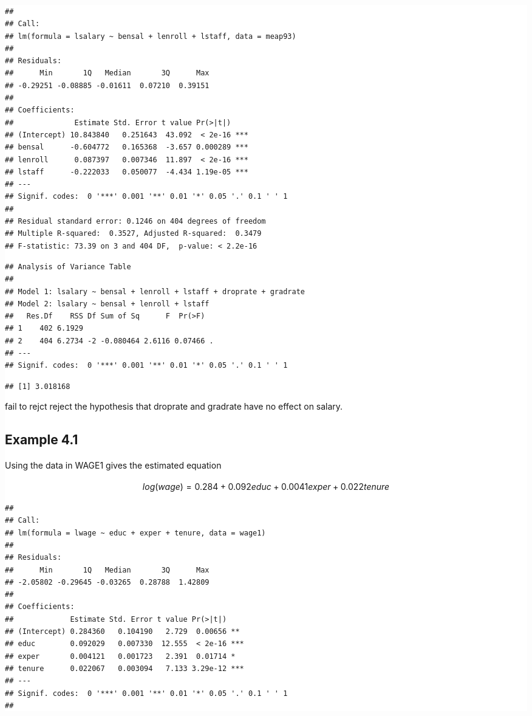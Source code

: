 ```
## 
## Call:
## lm(formula = lsalary ~ bensal + lenroll + lstaff, data = meap93)
## 
## Residuals:
##      Min       1Q   Median       3Q      Max 
## -0.29251 -0.08885 -0.01611  0.07210  0.39151 
## 
## Coefficients:
##              Estimate Std. Error t value Pr(>|t|)    
## (Intercept) 10.843840   0.251643  43.092  < 2e-16 ***
## bensal      -0.604772   0.165368  -3.657 0.000289 ***
## lenroll      0.087397   0.007346  11.897  < 2e-16 ***
## lstaff      -0.222033   0.050077  -4.434 1.19e-05 ***
## ---
## Signif. codes:  0 '***' 0.001 '**' 0.01 '*' 0.05 '.' 0.1 ' ' 1
## 
## Residual standard error: 0.1246 on 404 degrees of freedom
## Multiple R-squared:  0.3527,	Adjusted R-squared:  0.3479 
## F-statistic: 73.39 on 3 and 404 DF,  p-value: < 2.2e-16
```

```
## Analysis of Variance Table
## 
## Model 1: lsalary ~ bensal + lenroll + lstaff + droprate + gradrate
## Model 2: lsalary ~ bensal + lenroll + lstaff
##   Res.Df    RSS Df Sum of Sq      F  Pr(>F)  
## 1    402 6.1929                              
## 2    404 6.2734 -2 -0.080464 2.6116 0.07466 .
## ---
## Signif. codes:  0 '***' 0.001 '**' 0.01 '*' 0.05 '.' 0.1 ' ' 1
```


```
## [1] 3.018168
```

fail to rejct reject the hypothesis that droprate and gradrate have no effect on salary.

## Example 4.1



Using the data in WAGE1 gives the estimated equation

$$log(wage) =  0.284 + 0.092 educ + 0.0041 exper + 0.022 tenure$$


```
## 
## Call:
## lm(formula = lwage ~ educ + exper + tenure, data = wage1)
## 
## Residuals:
##      Min       1Q   Median       3Q      Max 
## -2.05802 -0.29645 -0.03265  0.28788  1.42809 
## 
## Coefficients:
##             Estimate Std. Error t value Pr(>|t|)    
## (Intercept) 0.284360   0.104190   2.729  0.00656 ** 
## educ        0.092029   0.007330  12.555  < 2e-16 ***
## exper       0.004121   0.001723   2.391  0.01714 *  
## tenure      0.022067   0.003094   7.133 3.29e-12 ***
## ---
## Signif. codes:  0 '***' 0.001 '**' 0.01 '*' 0.05 '.' 0.1 ' ' 1
## 
```